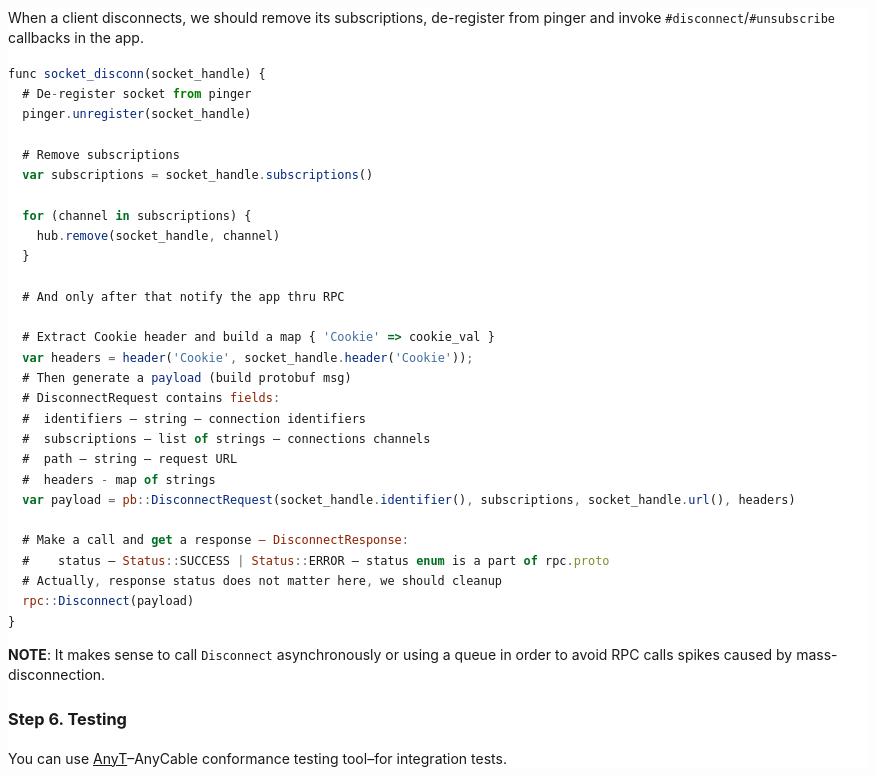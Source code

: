 When a client disconnects, we should remove its subscriptions, de-register from pinger and invoke `#disconnect`/`#unsubscribe` callbacks in the app.

```js
func socket_disconn(socket_handle) {
  # De-register socket from pinger
  pinger.unregister(socket_handle)
  
  # Remove subscriptions
  var subscriptions = socket_handle.subscriptions()
  
  for (channel in subscriptions) {
    hub.remove(socket_handle, channel)
  }
 
  # And only after that notify the app thru RPC

  # Extract Cookie header and build a map { 'Cookie' => cookie_val }
  var headers = header('Cookie', socket_handle.header('Cookie'));
  # Then generate a payload (build protobuf msg)
  # DisconnectRequest contains fields:
  #  identifiers – string – connection identifiers
  #  subscriptions – list of strings – connections channels
  #  path – string – request URL
  #  headers - map of strings
  var payload = pb::DisconnectRequest(socket_handle.identifier(), subscriptions, socket_handle.url(), headers)
  
  # Make a call and get a response – DisconnectResponse:
  #    status – Status::SUCCESS | Status::ERROR – status enum is a part of rpc.proto
  # Actually, response status does not matter here, we should cleanup  
  rpc::Disconnect(payload)
}
```

**NOTE**: It makes sense to call `Disconnect` asynchronously or using a queue in order to avoid RPC calls spikes caused by mass-disconnection.

### Step 6. Testing

You can use [AnyT](https://github.com/anycable/anyt)–AnyCable conformance testing tool–for integration tests.

